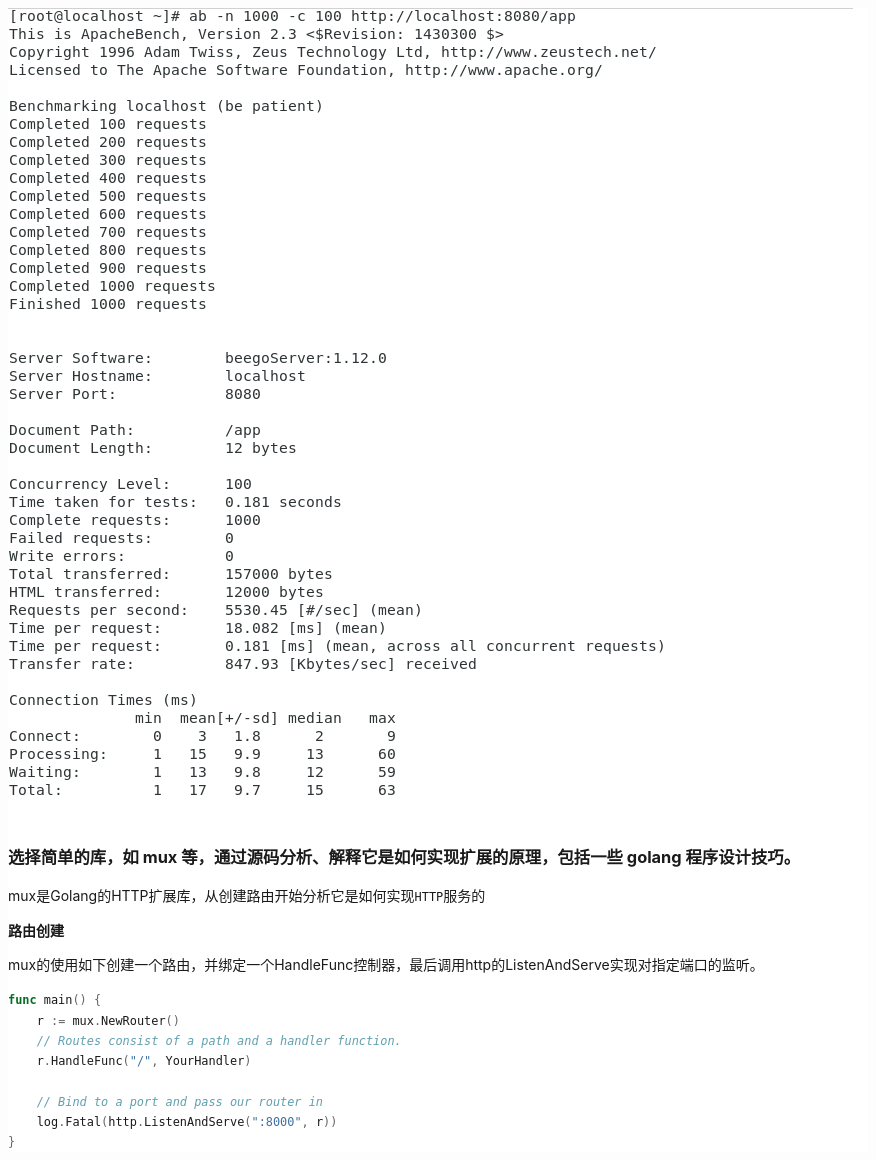 ![1572499280136](assets/1572499280136.png)

### 选择简单的库，如 mux 等，通过源码分析、解释它是如何实现扩展的原理，包括一些 golang 程序设计技巧。

mux是Golang的HTTP扩展库，从创建路由开始分析它是如何实现`HTTP`服务的

**路由创建**

mux的使用如下创建一个路由，并绑定一个HandleFunc控制器，最后调用http的ListenAndServe实现对指定端口的监听。

```go
func main() {
    r := mux.NewRouter()
    // Routes consist of a path and a handler function.
    r.HandleFunc("/", YourHandler)

    // Bind to a port and pass our router in
    log.Fatal(http.ListenAndServe(":8000", r))
}
```
